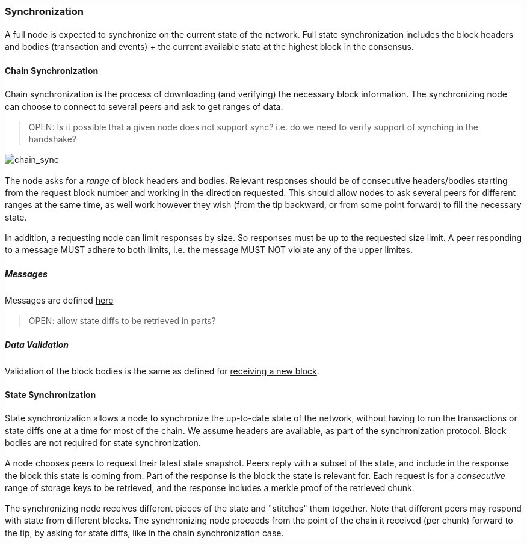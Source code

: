### Synchronization
A full node is expected to synchronize on the current state of the network.
Full state synchronization includes the block headers and bodies (transaction and events) + the current available state at the highest block in the consensus.


#### Chain Synchronization

Chain synchronization is the process of downloading (and verifying) the necessary block information.
The synchronizing node can choose to connect to several peers and ask to get ranges of data.

<blockquote>
OPEN: Is it possible that a given node does not support sync? i.e. do we need to verify support of synching in the handshake?
</blockquote>

![chain_sync](https://user-images.githubusercontent.com/77265175/189591383-34af1b79-5fcf-440f-8216-e0b420dca130.png)

The node asks for a _range_ of block headers and bodies. Relevant responses should be of consecutive headers/bodies starting from the request block number and working in the direction requested.
This should allow nodes to ask several peers for different ranges at the same time, as well work however they wish (from the tip backward, or from some point forward) to fill the necessary state.

In addition, a requesting node can limit responses by size. So responses must be up to the requested size limit.
A peer responding to a message MUST adhere to both limits, i.e. the message MUST NOT violate any of the upper limites.


##### Messages

Messages are defined [here](./proto/sync.proto)


<blockquote>OPEN: allow state diffs to be retrieved in parts?</blockquote>


##### Data Validation

Validation of the block bodies is the same as defined for [receiving a new block](#Block-Propagation).


#### State Synchronization

State synchronization allows a node to synchronize the up-to-date state of the network, without having to run the transactions or state diffs one at a time for most of the chain. We assume headers are available, as part of the synchronization protocol. Block bodies are not required for state synchronization.

A node chooses peers to request their latest state snapshot. Peers reply with a subset of the state, and include in the response the block this state is coming from. Part of the response is the block the state is relevant for. Each request is for a _consecutive_ range of storage keys to be retrieved, and the response includes a merkle proof of the retrieved chunk.

The synchronizing node receives different pieces of the state and "stitches" them together. Note that different peers may respond with state from different blocks. The synchronizing node proceeds from the point of the chain it received (per chunk) forward to the tip, by asking for state diffs, like in the chain synchronization case.
